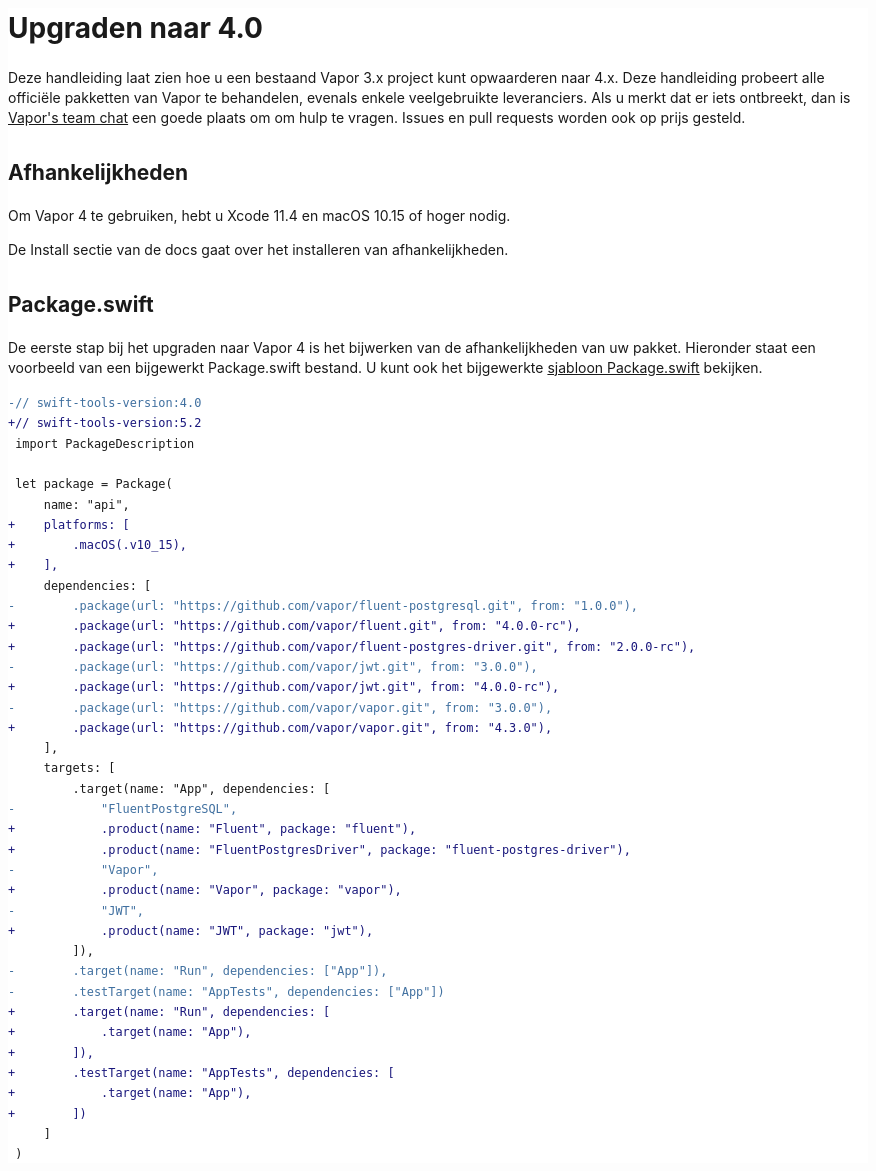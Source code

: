 # Upgraden naar 4.0

Deze handleiding laat zien hoe u een bestaand Vapor 3.x project kunt opwaarderen naar 4.x. Deze handleiding probeert alle officiële pakketten van Vapor te behandelen, evenals enkele veelgebruikte leveranciers. Als u merkt dat er iets ontbreekt, dan is [Vapor's team chat](https://discord.gg/vapor) een goede plaats om om hulp te vragen. Issues en pull requests worden ook op prijs gesteld.

## Afhankelijkheden

Om Vapor 4 te gebruiken, hebt u Xcode 11.4 en macOS 10.15 of hoger nodig.

De Install sectie van de docs gaat over het installeren van afhankelijkheden.

## Package.swift

De eerste stap bij het upgraden naar Vapor 4 is het bijwerken van de afhankelijkheden van uw pakket. Hieronder staat een voorbeeld van een bijgewerkt Package.swift bestand. U kunt ook het bijgewerkte [sjabloon Package.swift](https://github.com/vapor/template/blob/master/Package.swift) bekijken.

```diff
-// swift-tools-version:4.0
+// swift-tools-version:5.2
 import PackageDescription
 
 let package = Package(
     name: "api",
+    platforms: [
+        .macOS(.v10_15),
+    ],
     dependencies: [
-        .package(url: "https://github.com/vapor/fluent-postgresql.git", from: "1.0.0"),
+        .package(url: "https://github.com/vapor/fluent.git", from: "4.0.0-rc"),
+        .package(url: "https://github.com/vapor/fluent-postgres-driver.git", from: "2.0.0-rc"),
-        .package(url: "https://github.com/vapor/jwt.git", from: "3.0.0"),
+        .package(url: "https://github.com/vapor/jwt.git", from: "4.0.0-rc"),
-        .package(url: "https://github.com/vapor/vapor.git", from: "3.0.0"),
+        .package(url: "https://github.com/vapor/vapor.git", from: "4.3.0"),
     ],
     targets: [
         .target(name: "App", dependencies: [
-            "FluentPostgreSQL", 
+            .product(name: "Fluent", package: "fluent"),
+            .product(name: "FluentPostgresDriver", package: "fluent-postgres-driver"),
-            "Vapor", 
+            .product(name: "Vapor", package: "vapor"),
-            "JWT", 
+            .product(name: "JWT", package: "jwt"),
         ]),
-        .target(name: "Run", dependencies: ["App"]),
-        .testTarget(name: "AppTests", dependencies: ["App"])
+        .target(name: "Run", dependencies: [
+            .target(name: "App"),
+        ]),
+        .testTarget(name: "AppTests", dependencies: [
+            .target(name: "App"),
+        ])
     ]
 )
```
